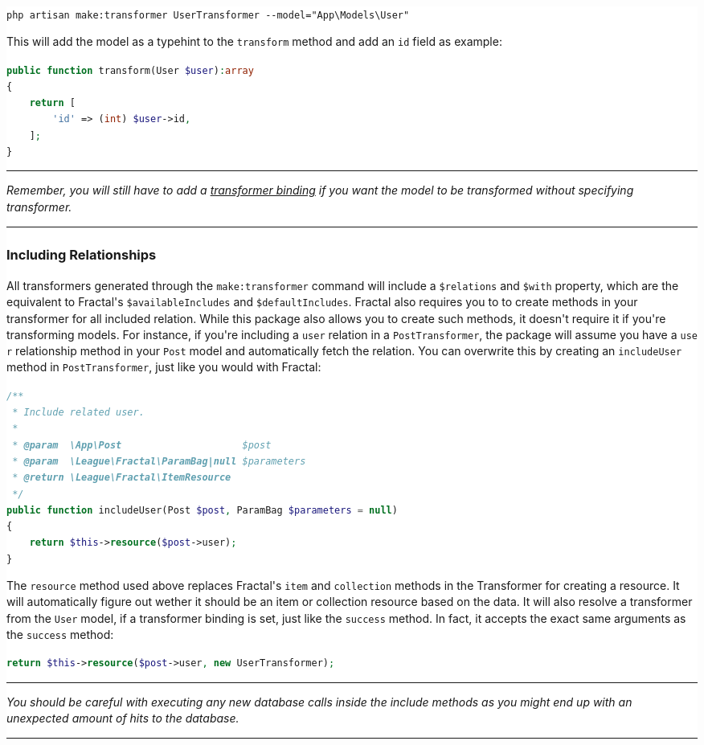 ```shell
php artisan make:transformer UserTransformer --model="App\Models\User"
```

This will add the model as a typehint to the `transform` method and add an `id` field as example:

```php
public function transform(User $user):array
{
    return [
        'id' => (int) $user->id,
    ];
}
```

***
_Remember, you will still have to add a [transformer binding](#bind-transformers-to-data) if you want the model to be transformed without specifying transformer._
***

### Including Relationships

All transformers generated through the `make:transformer` command will include a `$relations` and `$with` property, which are the equivalent to Fractal's `$availableIncludes` and `$defaultIncludes`. Fractal also requires you to to create methods in your transformer for all included relation. While this package also allows you to create such methods, it doesn't require it if you're transforming models. For instance, if you're including a `user` relation in a `PostTransformer`, the package will assume you have a `user` relationship method in your `Post` model and automatically fetch the relation. You can overwrite this by creating an `includeUser` method in `PostTransformer`, just like you would with Fractal:

```php
/**
 * Include related user.
 *
 * @param  \App\Post                     $post
 * @param  \League\Fractal\ParamBag|null $parameters
 * @return \League\Fractal\ItemResource
 */
public function includeUser(Post $post, ParamBag $parameters = null)
{
    return $this->resource($post->user);
}
```

The `resource` method used above replaces Fractal's `item` and `collection` methods in the Transformer for creating a resource. It will automatically figure out wether it should be an item or collection resource based on the data. It will also resolve a transformer from the `User` model, if a transformer binding is set, just like the `success` method. In fact, it accepts the exact same arguments as the `success` method:

```php
return $this->resource($post->user, new UserTransformer);
```

***
_You should be careful with executing any new database calls inside the include methods as you might end up with an unexpected amount of hits to the database._
***
